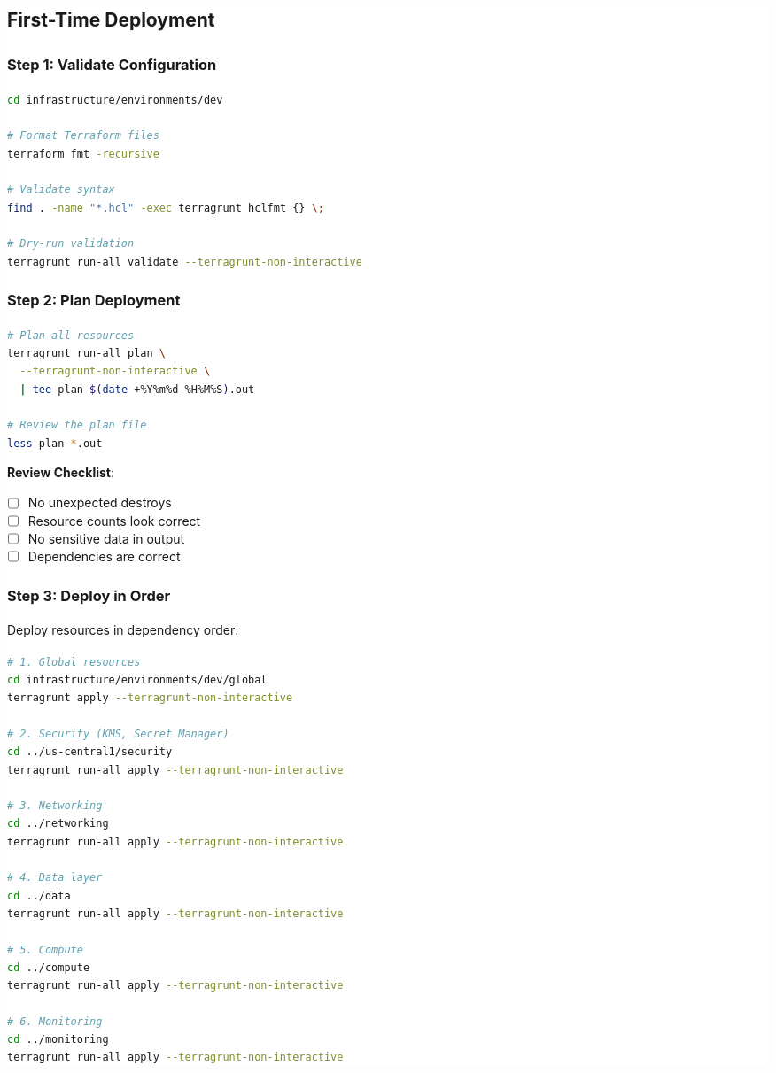 
## First-Time Deployment

### Step 1: Validate Configuration

```bash
cd infrastructure/environments/dev

# Format Terraform files
terraform fmt -recursive

# Validate syntax
find . -name "*.hcl" -exec terragrunt hclfmt {} \;

# Dry-run validation
terragrunt run-all validate --terragrunt-non-interactive
```

### Step 2: Plan Deployment

```bash
# Plan all resources
terragrunt run-all plan \
  --terragrunt-non-interactive \
  | tee plan-$(date +%Y%m%d-%H%M%S).out

# Review the plan file
less plan-*.out
```

**Review Checklist**:
- [ ] No unexpected destroys
- [ ] Resource counts look correct
- [ ] No sensitive data in output
- [ ] Dependencies are correct

### Step 3: Deploy in Order

Deploy resources in dependency order:

```bash
# 1. Global resources
cd infrastructure/environments/dev/global
terragrunt apply --terragrunt-non-interactive

# 2. Security (KMS, Secret Manager)
cd ../us-central1/security
terragrunt run-all apply --terragrunt-non-interactive

# 3. Networking
cd ../networking
terragrunt run-all apply --terragrunt-non-interactive

# 4. Data layer
cd ../data
terragrunt run-all apply --terragrunt-non-interactive

# 5. Compute
cd ../compute
terragrunt run-all apply --terragrunt-non-interactive

# 6. Monitoring
cd ../monitoring
terragrunt run-all apply --terragrunt-non-interactive
```
